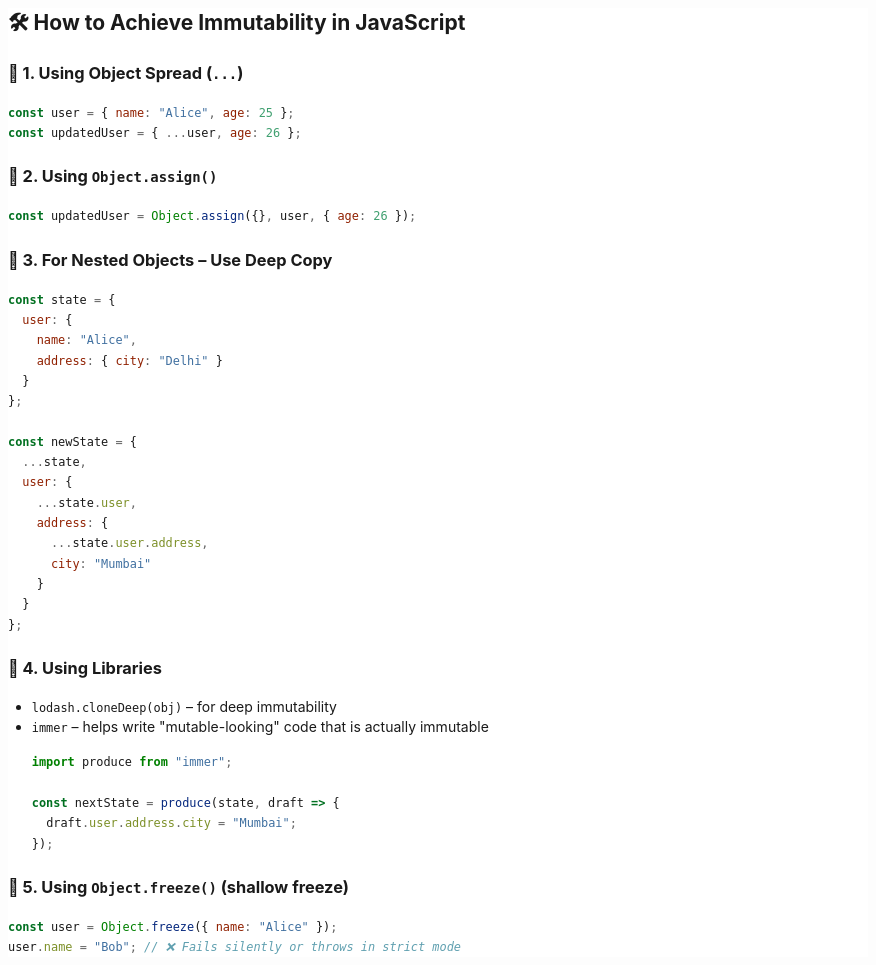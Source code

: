
## 🛠️ How to Achieve Immutability in JavaScript

### 🔹 1. **Using Object Spread (`...`)**
```js
const user = { name: "Alice", age: 25 };
const updatedUser = { ...user, age: 26 };
```

### 🔹 2. **Using `Object.assign()`**
```js
const updatedUser = Object.assign({}, user, { age: 26 });
```

### 🔹 3. **For Nested Objects – Use Deep Copy**
```js
const state = {
  user: {
    name: "Alice",
    address: { city: "Delhi" }
  }
};

const newState = {
  ...state,
  user: {
    ...state.user,
    address: {
      ...state.user.address,
      city: "Mumbai"
    }
  }
};
```

### 🔹 4. **Using Libraries**
- `lodash.cloneDeep(obj)` – for deep immutability
- `immer` – helps write "mutable-looking" code that is actually immutable
  ```js
  import produce from "immer";

  const nextState = produce(state, draft => {
    draft.user.address.city = "Mumbai";
  });
  ```

### 🔹 5. **Using `Object.freeze()` (shallow freeze)**
```js
const user = Object.freeze({ name: "Alice" });
user.name = "Bob"; // ❌ Fails silently or throws in strict mode
```
